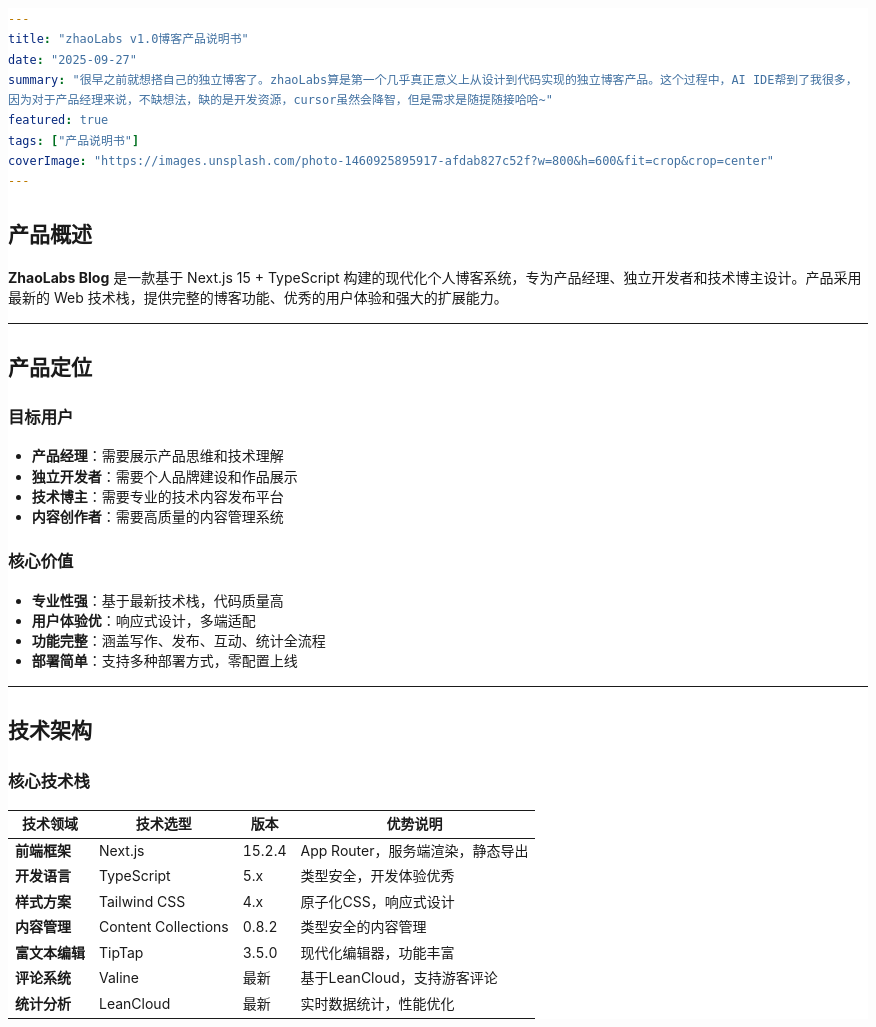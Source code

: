 ```yaml
---
title: "zhaoLabs v1.0博客产品说明书"
date: "2025-09-27"
summary: "很早之前就想搭自己的独立博客了。zhaoLabs算是第一个几乎真正意义上从设计到代码实现的独立博客产品。这个过程中，AI IDE帮到了我很多，因为对于产品经理来说，不缺想法，缺的是开发资源，cursor虽然会降智，但是需求是随提随接哈哈~"
featured: true
tags: ["产品说明书"]
coverImage: "https://images.unsplash.com/photo-1460925895917-afdab827c52f?w=800&h=600&fit=crop&crop=center"
---
```


## 产品概述

**ZhaoLabs Blog** 是一款基于 Next.js 15 + TypeScript 构建的现代化个人博客系统，专为产品经理、独立开发者和技术博主设计。产品采用最新的 Web 技术栈，提供完整的博客功能、优秀的用户体验和强大的扩展能力。

---

## 产品定位

### 目标用户
- **产品经理**：需要展示产品思维和技术理解
- **独立开发者**：需要个人品牌建设和作品展示
- **技术博主**：需要专业的技术内容发布平台
- **内容创作者**：需要高质量的内容管理系统

### 核心价值
- **专业性强**：基于最新技术栈，代码质量高
- **用户体验优**：响应式设计，多端适配
- **功能完整**：涵盖写作、发布、互动、统计全流程
- **部署简单**：支持多种部署方式，零配置上线

---

## 技术架构

### 核心技术栈
| 技术领域 | 技术选型 | 版本 | 优势说明 |
|---------|---------|------|---------|
| **前端框架** | Next.js | 15.2.4 | App Router，服务端渲染，静态导出 |
| **开发语言** | TypeScript | 5.x | 类型安全，开发体验优秀 |
| **样式方案** | Tailwind CSS | 4.x | 原子化CSS，响应式设计 |
| **内容管理** | Content Collections | 0.8.2 | 类型安全的内容管理 |
| **富文本编辑** | TipTap | 3.5.0 | 现代化编辑器，功能丰富 |
| **评论系统** | Valine | 最新 | 基于LeanCloud，支持游客评论 |
| **统计分析** | LeanCloud | 最新 | 实时数据统计，性能优化 |
